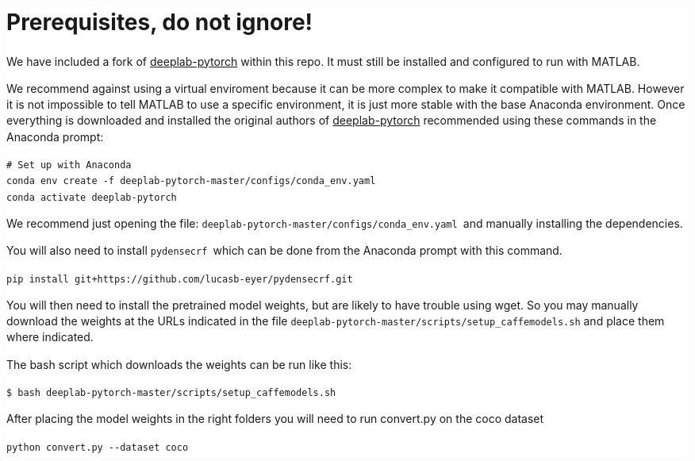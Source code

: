 
# Prerequisites, do not ignore!


We have included a fork of [deeplab-pytorch](https://github.com/kazuto1011/deeplab-pytorch) within this repo.  It must still be installed and configured to run with MATLAB. 




We recommend against using a virtual enviroment because it can be more complex to make it compatible with MATLAB. However it is not impossible to tell MATLAB to use a specific environment, it is just more stable with the base Anaconda environment. Once everything is downloaded and installed the original authors of [deeplab-pytorch](https://github.com/kazuto1011/deeplab-pytorch) recommended using these commands in the Anaconda prompt:



```matlab:Code(Display)
# Set up with Anaconda
conda env create -f deeplab-pytorch-master/configs/conda_env.yaml
conda activate deeplab-pytorch
```



We recommend just opening the file: `deeplab-pytorch-master/configs/conda_env.yaml `and manually installing the dependencies. 




You will also need to install `pydensecrf `which can be done from the Anaconda prompt with this command. 



```matlab:Code(Display)
pip install git+https://github.com/lucasb-eyer/pydensecrf.git
```



You will then need to install the pretrained model weights, but are likely to have trouble using wget. So you may manually download the weights at the URLs indicated in the file `deeplab-pytorch-master/scripts/setup_caffemodels.sh` and place them where indicated. 




The bash script which downloads the weights can be run like this:



```matlab:Code(Display)
$ bash deeplab-pytorch-master/scripts/setup_caffemodels.sh
```



After placing the model weights in the right folders you will need to run convert.py on the coco dataset



```matlab:Code(Display)
python convert.py --dataset coco
```

